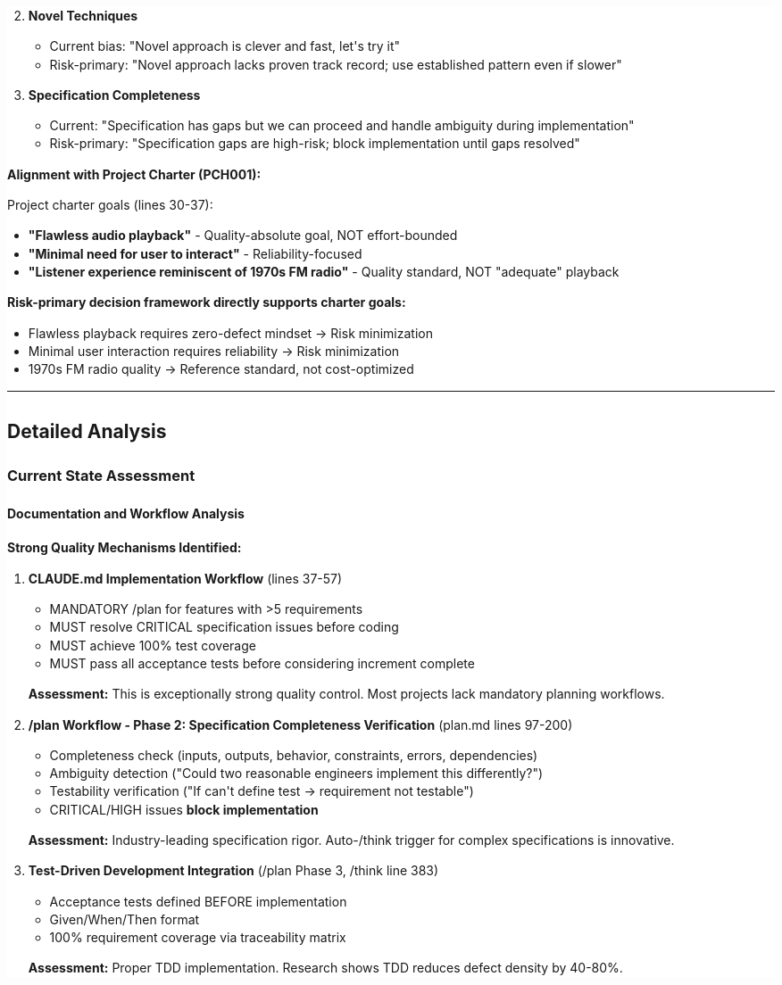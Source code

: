 2. **Novel Techniques**
   - Current bias: "Novel approach is clever and fast, let's try it"
   - Risk-primary: "Novel approach lacks proven track record; use established pattern even if slower"

3. **Specification Completeness**
   - Current: "Specification has gaps but we can proceed and handle ambiguity during implementation"
   - Risk-primary: "Specification gaps are high-risk; block implementation until gaps resolved"

**Alignment with Project Charter (PCH001):**

Project charter goals (lines 30-37):
- **"Flawless audio playback"** - Quality-absolute goal, NOT effort-bounded
- **"Minimal need for user to interact"** - Reliability-focused
- **"Listener experience reminiscent of 1970s FM radio"** - Quality standard, NOT "adequate" playback

**Risk-primary decision framework directly supports charter goals:**
- Flawless playback requires zero-defect mindset → Risk minimization
- Minimal user interaction requires reliability → Risk minimization
- 1970s FM radio quality → Reference standard, not cost-optimized

---

## Detailed Analysis

### Current State Assessment

#### Documentation and Workflow Analysis

**Strong Quality Mechanisms Identified:**

1. **CLAUDE.md Implementation Workflow** (lines 37-57)
   - MANDATORY /plan for features with >5 requirements
   - MUST resolve CRITICAL specification issues before coding
   - MUST achieve 100% test coverage
   - MUST pass all acceptance tests before considering increment complete

   **Assessment:** This is exceptionally strong quality control. Most projects lack mandatory planning workflows.

2. **/plan Workflow - Phase 2: Specification Completeness Verification** (plan.md lines 97-200)
   - Completeness check (inputs, outputs, behavior, constraints, errors, dependencies)
   - Ambiguity detection ("Could two reasonable engineers implement this differently?")
   - Testability verification ("If can't define test → requirement not testable")
   - CRITICAL/HIGH issues **block implementation**

   **Assessment:** Industry-leading specification rigor. Auto-/think trigger for complex specifications is innovative.

3. **Test-Driven Development Integration** (/plan Phase 3, /think line 383)
   - Acceptance tests defined BEFORE implementation
   - Given/When/Then format
   - 100% requirement coverage via traceability matrix

   **Assessment:** Proper TDD implementation. Research shows TDD reduces defect density by 40-80%.
